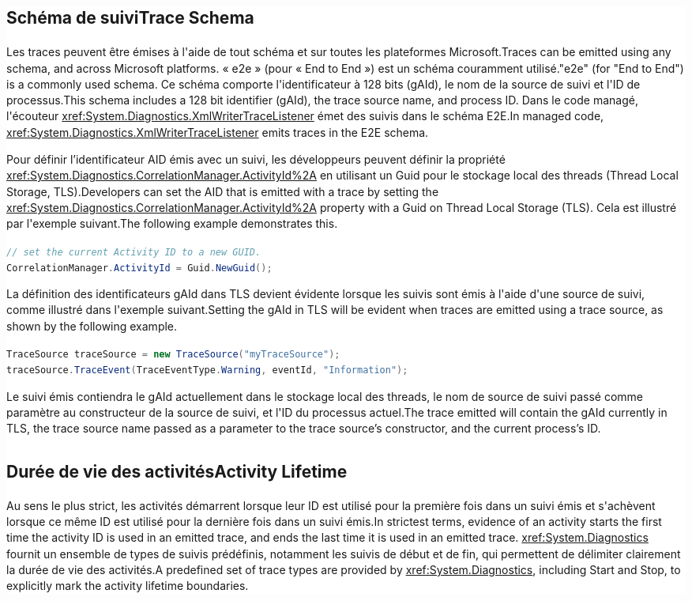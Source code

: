 ## <a name="trace-schema"></a><span data-ttu-id="1dd6b-140">Schéma de suivi</span><span class="sxs-lookup"><span data-stu-id="1dd6b-140">Trace Schema</span></span>  
 <span data-ttu-id="1dd6b-141">Les traces peuvent être émises à l'aide de tout schéma et sur toutes les plateformes Microsoft.</span><span class="sxs-lookup"><span data-stu-id="1dd6b-141">Traces can be emitted using any schema, and across Microsoft platforms.</span></span> <span data-ttu-id="1dd6b-142">« e2e » (pour « End to End ») est un schéma couramment utilisé.</span><span class="sxs-lookup"><span data-stu-id="1dd6b-142">"e2e" (for "End to End") is a commonly used schema.</span></span> <span data-ttu-id="1dd6b-143">Ce schéma comporte l'identificateur à 128 bits (gAId), le nom de la source de suivi et l'ID de processus.</span><span class="sxs-lookup"><span data-stu-id="1dd6b-143">This schema includes a 128 bit identifier (gAId), the trace source name, and process ID.</span></span> <span data-ttu-id="1dd6b-144">Dans le code managé, l'écouteur <xref:System.Diagnostics.XmlWriterTraceListener> émet des suivis dans le schéma E2E.</span><span class="sxs-lookup"><span data-stu-id="1dd6b-144">In managed code, <xref:System.Diagnostics.XmlWriterTraceListener> emits traces in the E2E schema.</span></span>  
  
 <span data-ttu-id="1dd6b-145"> Pour définir l’identificateur AID émis avec un suivi, les développeurs peuvent définir la propriété <xref:System.Diagnostics.CorrelationManager.ActivityId%2A> en utilisant un Guid pour le stockage local des threads (Thread Local Storage, TLS).</span><span class="sxs-lookup"><span data-stu-id="1dd6b-145">Developers can set the AID that is emitted with a trace by setting the <xref:System.Diagnostics.CorrelationManager.ActivityId%2A> property with a Guid on Thread Local Storage (TLS).</span></span> <span data-ttu-id="1dd6b-146">Cela est illustré par l'exemple suivant.</span><span class="sxs-lookup"><span data-stu-id="1dd6b-146">The following example demonstrates this.</span></span>  
  
```csharp
// set the current Activity ID to a new GUID.  
CorrelationManager.ActivityId = Guid.NewGuid();  
```
  
 <span data-ttu-id="1dd6b-147">La définition des identificateurs gAId dans TLS devient évidente lorsque les suivis sont émis à l'aide d'une source de suivi, comme illustré dans l'exemple suivant.</span><span class="sxs-lookup"><span data-stu-id="1dd6b-147">Setting the gAId in TLS will be evident when traces are emitted using a trace source, as shown by the following example.</span></span>  
  
```csharp
TraceSource traceSource = new TraceSource("myTraceSource");  
traceSource.TraceEvent(TraceEventType.Warning, eventId, "Information");  
```  
  
 <span data-ttu-id="1dd6b-148">Le suivi émis contiendra le gAId actuellement dans le stockage local des threads, le nom de source de suivi passé comme paramètre au constructeur de la source de suivi, et l'ID du processus actuel.</span><span class="sxs-lookup"><span data-stu-id="1dd6b-148">The trace emitted will contain the gAId currently in TLS, the trace source name passed as a parameter to the trace source’s constructor, and the current process’s ID.</span></span>  
  
## <a name="activity-lifetime"></a><span data-ttu-id="1dd6b-149">Durée de vie des activités</span><span class="sxs-lookup"><span data-stu-id="1dd6b-149">Activity Lifetime</span></span>  
 <span data-ttu-id="1dd6b-150">Au sens le plus strict, les activités démarrent lorsque leur ID est utilisé pour la première fois dans un suivi émis et s'achèvent lorsque ce même ID est utilisé pour la dernière fois dans un suivi émis.</span><span class="sxs-lookup"><span data-stu-id="1dd6b-150">In strictest terms, evidence of an activity starts the first time the activity ID is used in an emitted trace, and ends the last time it is used in an emitted trace.</span></span> <span data-ttu-id="1dd6b-151"><xref:System.Diagnostics> fournit un ensemble de types de suivis prédéfinis, notamment les suivis de début et de fin, qui permettent de délimiter clairement la durée de vie des activités.</span><span class="sxs-lookup"><span data-stu-id="1dd6b-151">A predefined set of trace types are provided by <xref:System.Diagnostics>, including Start and Stop, to explicitly mark the activity lifetime boundaries.</span></span>  
  